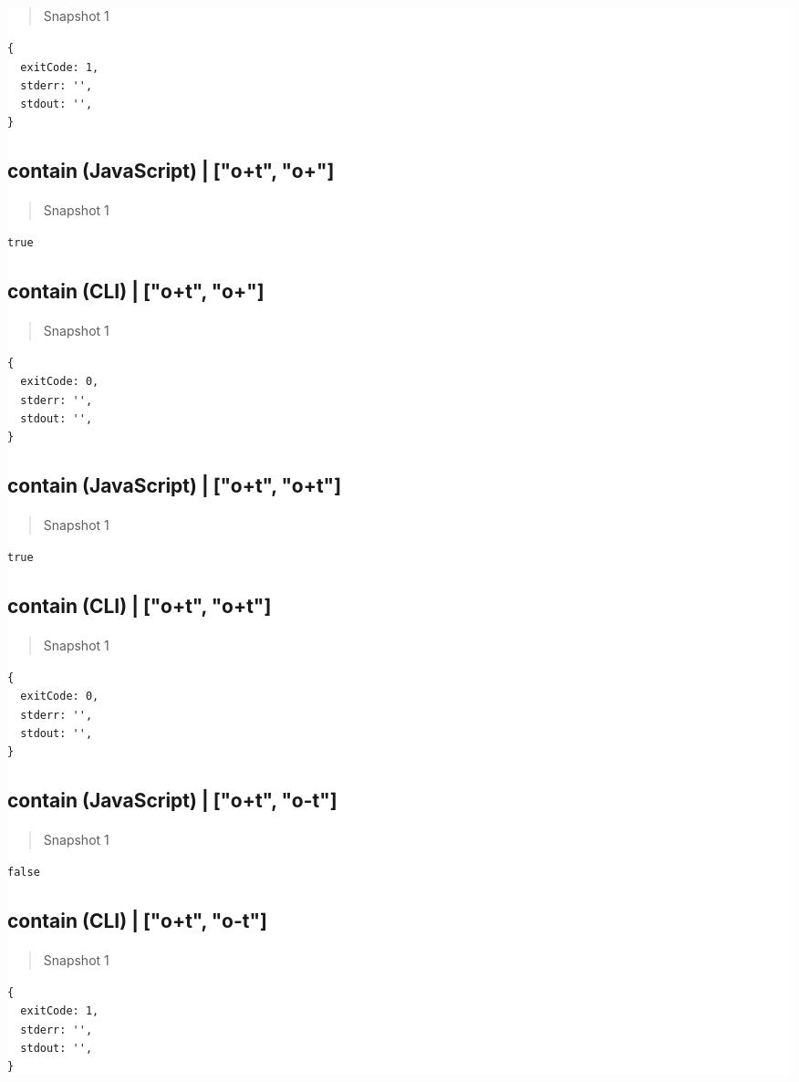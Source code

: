 > Snapshot 1

    {
      exitCode: 1,
      stderr: '',
      stdout: '',
    }

## contain (JavaScript) | ["o+t", "o+"]

> Snapshot 1

    true

## contain (CLI) | ["o+t", "o+"]

> Snapshot 1

    {
      exitCode: 0,
      stderr: '',
      stdout: '',
    }

## contain (JavaScript) | ["o+t", "o+t"]

> Snapshot 1

    true

## contain (CLI) | ["o+t", "o+t"]

> Snapshot 1

    {
      exitCode: 0,
      stderr: '',
      stdout: '',
    }

## contain (JavaScript) | ["o+t", "o-t"]

> Snapshot 1

    false

## contain (CLI) | ["o+t", "o-t"]

> Snapshot 1

    {
      exitCode: 1,
      stderr: '',
      stdout: '',
    }
